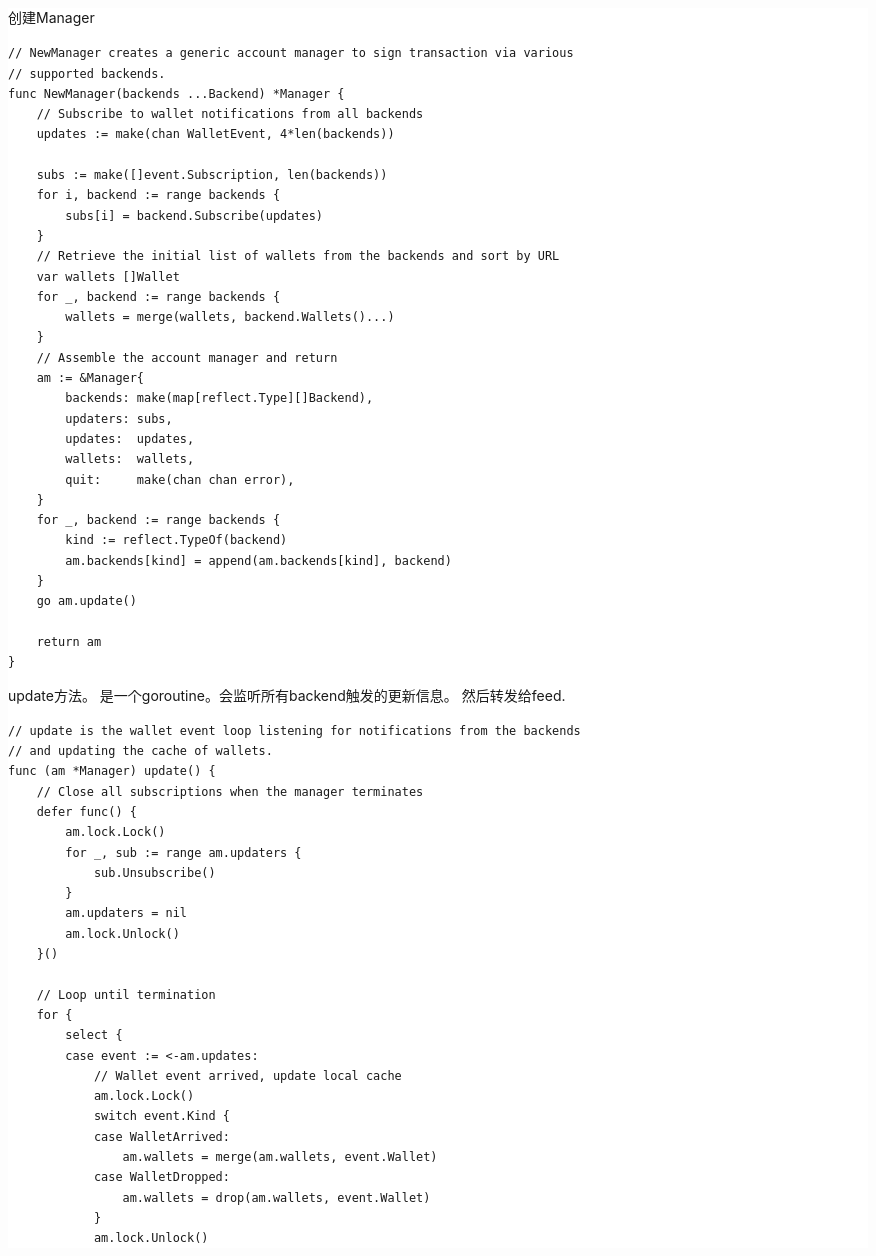 
创建Manager

	
	// NewManager creates a generic account manager to sign transaction via various
	// supported backends.
	func NewManager(backends ...Backend) *Manager {
		// Subscribe to wallet notifications from all backends
		updates := make(chan WalletEvent, 4*len(backends))
	
		subs := make([]event.Subscription, len(backends))
		for i, backend := range backends {
			subs[i] = backend.Subscribe(updates)
		}
		// Retrieve the initial list of wallets from the backends and sort by URL
		var wallets []Wallet
		for _, backend := range backends {
			wallets = merge(wallets, backend.Wallets()...)
		}
		// Assemble the account manager and return
		am := &Manager{
			backends: make(map[reflect.Type][]Backend),
			updaters: subs,
			updates:  updates,
			wallets:  wallets,
			quit:     make(chan chan error),
		}
		for _, backend := range backends {
			kind := reflect.TypeOf(backend)
			am.backends[kind] = append(am.backends[kind], backend)
		}
		go am.update()
	
		return am
	}

update方法。 是一个goroutine。会监听所有backend触发的更新信息。 然后转发给feed.

	// update is the wallet event loop listening for notifications from the backends
	// and updating the cache of wallets.
	func (am *Manager) update() {
		// Close all subscriptions when the manager terminates
		defer func() {
			am.lock.Lock()
			for _, sub := range am.updaters {
				sub.Unsubscribe()
			}
			am.updaters = nil
			am.lock.Unlock()
		}()
	
		// Loop until termination
		for {
			select {
			case event := <-am.updates:
				// Wallet event arrived, update local cache
				am.lock.Lock()
				switch event.Kind {
				case WalletArrived:
					am.wallets = merge(am.wallets, event.Wallet)
				case WalletDropped:
					am.wallets = drop(am.wallets, event.Wallet)
				}
				am.lock.Unlock()
	